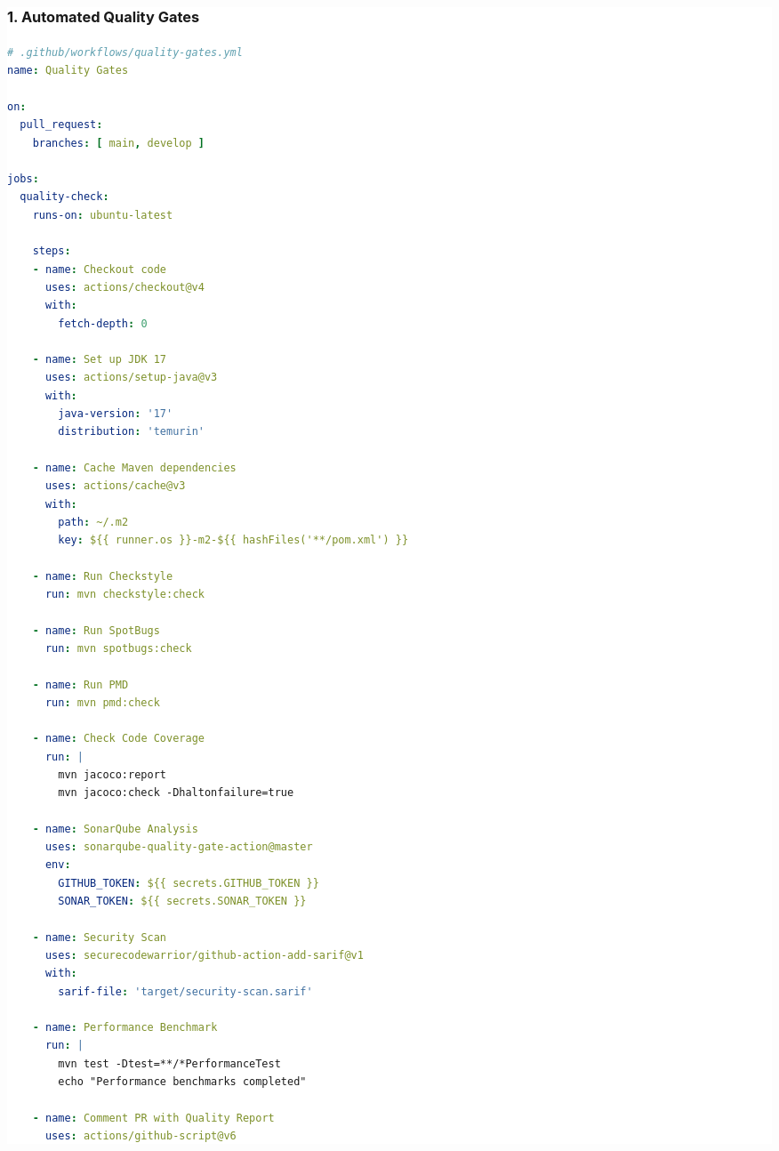 ### **1. Automated Quality Gates**
```yaml
# .github/workflows/quality-gates.yml
name: Quality Gates

on:
  pull_request:
    branches: [ main, develop ]

jobs:
  quality-check:
    runs-on: ubuntu-latest
    
    steps:
    - name: Checkout code
      uses: actions/checkout@v4
      with:
        fetch-depth: 0
    
    - name: Set up JDK 17
      uses: actions/setup-java@v3
      with:
        java-version: '17'
        distribution: 'temurin'
    
    - name: Cache Maven dependencies
      uses: actions/cache@v3
      with:
        path: ~/.m2
        key: ${{ runner.os }}-m2-${{ hashFiles('**/pom.xml') }}
    
    - name: Run Checkstyle
      run: mvn checkstyle:check
    
    - name: Run SpotBugs
      run: mvn spotbugs:check
    
    - name: Run PMD
      run: mvn pmd:check
    
    - name: Check Code Coverage
      run: |
        mvn jacoco:report
        mvn jacoco:check -Dhaltonfailure=true
    
    - name: SonarQube Analysis
      uses: sonarqube-quality-gate-action@master
      env:
        GITHUB_TOKEN: ${{ secrets.GITHUB_TOKEN }}
        SONAR_TOKEN: ${{ secrets.SONAR_TOKEN }}
    
    - name: Security Scan
      uses: securecodewarrior/github-action-add-sarif@v1
      with:
        sarif-file: 'target/security-scan.sarif'
    
    - name: Performance Benchmark
      run: |
        mvn test -Dtest=**/*PerformanceTest
        echo "Performance benchmarks completed"
    
    - name: Comment PR with Quality Report
      uses: actions/github-script@v6
```